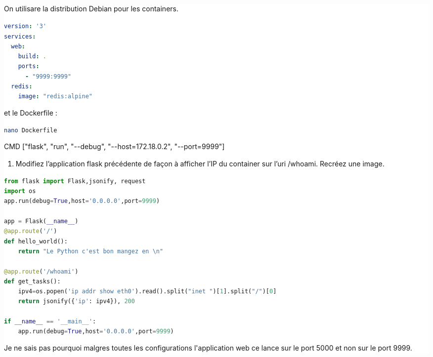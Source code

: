 On utilisare la distribution Debian pour les containers.

```yaml
version: '3'
services:
  web:
    build: .
    ports:
      - "9999:9999"
  redis:
    image: "redis:alpine"
```


et le Dockerfile : 

```bash
nano Dockerfile
```



CMD ["flask", "run", "--debug", "--host=172.18.0.2", "--port=9999"]


1. Modifiez l’application flask précédente de façon à afficher l’IP du container sur l’uri /whoami. Recréez
une image.

```python
from flask import Flask,jsonify, request
import os
app.run(debug=True,host='0.0.0.0',port=9999)

app = Flask(__name__)
@app.route('/')
def hello_world():
    return "Le Python c'est bon mangez en \n"
    
@app.route('/whoami')
def get_tasks():
    ipv4=os.popen('ip addr show eth0').read().split("inet ")[1].split("/")[0]
    return jsonify({'ip': ipv4}), 200
    
if __name__ == '__main__':
    app.run(debug=True,host='0.0.0.0',port=9999)
```

Je ne sais pas pourquoi malgres toutes les configurations l'application web ce lance sur le port 5000 et non sur le port 9999.

